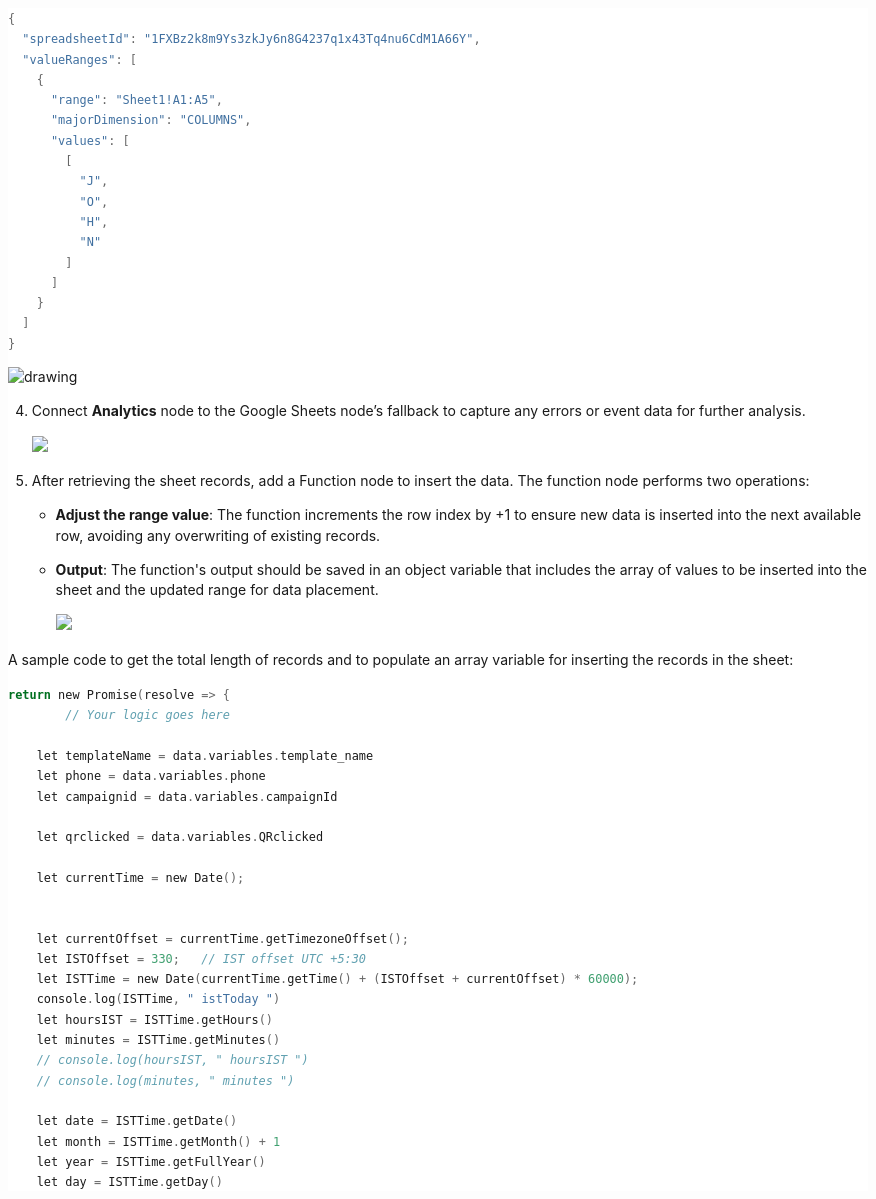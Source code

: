 ```c
{
  "spreadsheetId": "1FXBz2k8m9Ys3zkJy6n8G4237q1x43Tq4nu6CdM1A66Y",
  "valueRanges": [
    {
      "range": "Sheet1!A1:A5",
      "majorDimension": "COLUMNS",
      "values": [
        [
          "J",
          "O",
          "H",
          "N"
        ]
      ]
    }
  ]
}
```

   <img src="https://i.imgur.com/ZEORR4B.png" alt="drawing" width="80%"/>

4. Connect **Analytics** node to the Google Sheets node’s fallback to capture any errors or event data for further analysis.

   ![](https://i.imgur.com/4DH3WbE.png)

5. After retrieving the sheet records, add a Function node to insert the data. The function node performs two operations:
   * **Adjust the range value**: The function increments the row index by +1 to ensure new data is inserted into the next available row, avoiding any overwriting of existing records.
   * **Output**: The function's output should be saved in an object variable that includes the array of values to be inserted into the sheet and the updated range for data placement.

     ![](https://i.imgur.com/7j0hE4s.png)

A sample code to get the total length of records and to populate an array variable for inserting the records in the sheet: 

```c
return new Promise(resolve => {
        // Your logic goes here

    let templateName = data.variables.template_name
    let phone = data.variables.phone
    let campaignid = data.variables.campaignId

    let qrclicked = data.variables.QRclicked

    let currentTime = new Date();
    

    let currentOffset = currentTime.getTimezoneOffset();
    let ISTOffset = 330;   // IST offset UTC +5:30 
    let ISTTime = new Date(currentTime.getTime() + (ISTOffset + currentOffset) * 60000);
    console.log(ISTTime, " istToday ")
    let hoursIST = ISTTime.getHours()
    let minutes = ISTTime.getMinutes()
    // console.log(hoursIST, " hoursIST ")
    // console.log(minutes, " minutes ")

    let date = ISTTime.getDate()
    let month = ISTTime.getMonth() + 1
    let year = ISTTime.getFullYear()
    let day = ISTTime.getDay()
```